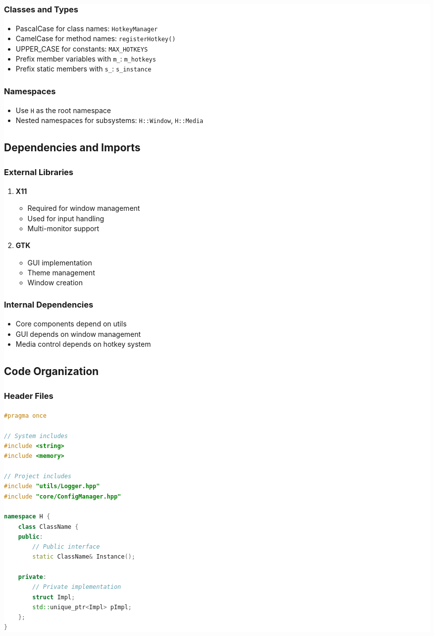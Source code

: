 ### Classes and Types
- PascalCase for class names: `HotkeyManager`
- CamelCase for method names: `registerHotkey()`
- UPPER_CASE for constants: `MAX_HOTKEYS`
- Prefix member variables with `m_`: `m_hotkeys`
- Prefix static members with `s_`: `s_instance`

### Namespaces
- Use `H` as the root namespace
- Nested namespaces for subsystems: `H::Window`, `H::Media`

## Dependencies and Imports

### External Libraries
1. **X11**
   - Required for window management
   - Used for input handling
   - Multi-monitor support

2. **GTK**
   - GUI implementation
   - Theme management
   - Window creation

### Internal Dependencies
- Core components depend on utils
- GUI depends on window management
- Media control depends on hotkey system

## Code Organization

### Header Files
```cpp
#pragma once

// System includes
#include <string>
#include <memory>

// Project includes
#include "utils/Logger.hpp"
#include "core/ConfigManager.hpp"

namespace H {
    class ClassName {
    public:
        // Public interface
        static ClassName& Instance();
        
    private:
        // Private implementation
        struct Impl;
        std::unique_ptr<Impl> pImpl;
    };
}
```
